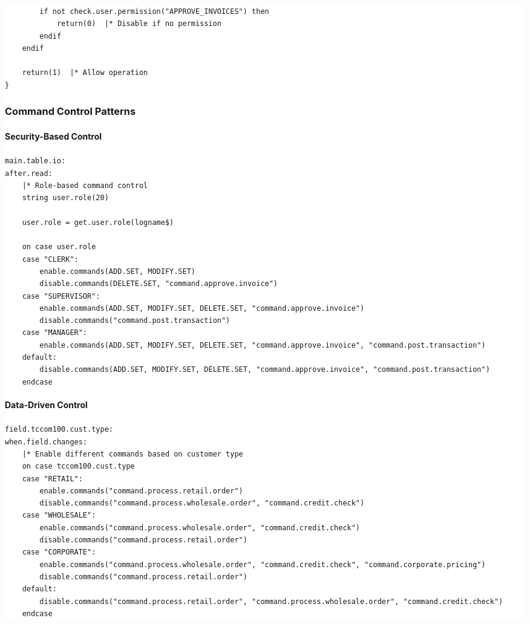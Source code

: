 ```baan
        if not check.user.permission("APPROVE_INVOICES") then
            return(0)  |* Disable if no permission
        endif
    endif
    
    return(1)  |* Allow operation
}
```

### Command Control Patterns

#### Security-Based Control
```baan
main.table.io:
after.read:
    |* Role-based command control
    string user.role(20)
    
    user.role = get.user.role(logname$)
    
    on case user.role
    case "CLERK":
        enable.commands(ADD.SET, MODIFY.SET)
        disable.commands(DELETE.SET, "command.approve.invoice")
    case "SUPERVISOR":
        enable.commands(ADD.SET, MODIFY.SET, DELETE.SET, "command.approve.invoice")
        disable.commands("command.post.transaction")
    case "MANAGER":
        enable.commands(ADD.SET, MODIFY.SET, DELETE.SET, "command.approve.invoice", "command.post.transaction")
    default:
        disable.commands(ADD.SET, MODIFY.SET, DELETE.SET, "command.approve.invoice", "command.post.transaction")
    endcase
```

#### Data-Driven Control
```baan
field.tccom100.cust.type:
when.field.changes:
    |* Enable different commands based on customer type
    on case tccom100.cust.type
    case "RETAIL":
        enable.commands("command.process.retail.order")
        disable.commands("command.process.wholesale.order", "command.credit.check")
    case "WHOLESALE":
        enable.commands("command.process.wholesale.order", "command.credit.check")
        disable.commands("command.process.retail.order")
    case "CORPORATE":
        enable.commands("command.process.wholesale.order", "command.credit.check", "command.corporate.pricing")
        disable.commands("command.process.retail.order")
    default:
        disable.commands("command.process.retail.order", "command.process.wholesale.order", "command.credit.check")
    endcase
```
